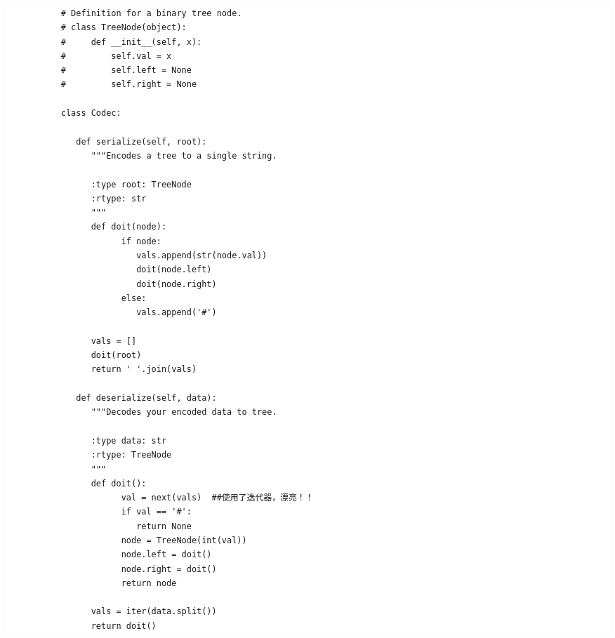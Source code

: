                # Definition for a binary tree node.
               # class TreeNode(object):
               #     def __init__(self, x):
               #         self.val = x
               #         self.left = None
               #         self.right = None

               class Codec:

                  def serialize(self, root):
                     """Encodes a tree to a single string.
                     
                     :type root: TreeNode
                     :rtype: str
                     """
                     def doit(node):
                           if node:
                              vals.append(str(node.val))
                              doit(node.left)
                              doit(node.right)
                           else:
                              vals.append('#')
                     
                     vals = []
                     doit(root)
                     return ' '.join(vals)

                  def deserialize(self, data):
                     """Decodes your encoded data to tree.
                     
                     :type data: str
                     :rtype: TreeNode
                     """
                     def doit():
                           val = next(vals)  ##使用了迭代器，漂亮！！
                           if val == '#':
                              return None
                           node = TreeNode(int(val))
                           node.left = doit()
                           node.right = doit()
                           return node
                     
                     vals = iter(data.split())
                     return doit()
                     